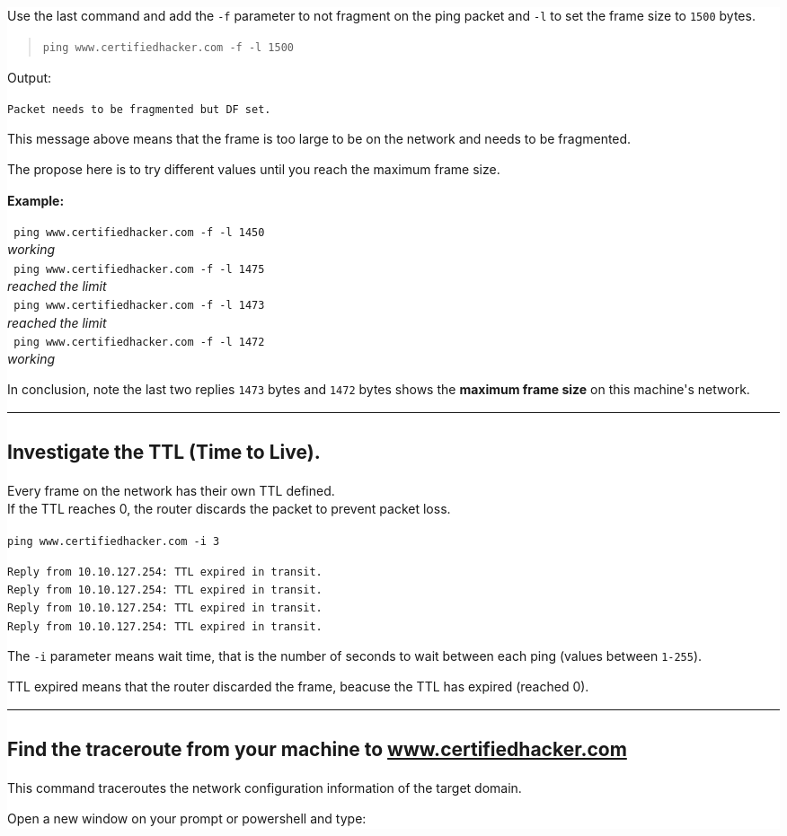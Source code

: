 
Use the last command and add the `-f` parameter to not fragment on the ping packet and `-l` to set the frame size to `1500` bytes.

>`ping www.certifiedhacker.com -f -l 1500`

Output:

```
Packet needs to be fragmented but DF set.
```

This message above means that the frame is too large to be on the network and needs to be fragmented.

The propose here is to try different values until you reach the maximum frame size.

**Example:**

` ping www.certifiedhacker.com -f -l 1450`<br>
_working_<br>
` ping www.certifiedhacker.com -f -l 1475`<br>
_reached the limit_<br>
` ping www.certifiedhacker.com -f -l 1473`<br>
_reached the limit_<br>
` ping www.certifiedhacker.com -f -l 1472`<br>
_working_

In conclusion, note the last two replies `1473` bytes and `1472` bytes shows the **maximum frame size** on this machine's network.
***
## Investigate the TTL (Time to Live).
Every frame on the network has their own TTL defined.<br> If the TTL reaches 0, the router discards the packet to prevent packet loss.

`ping www.certifiedhacker.com -i 3`

```
Reply from 10.10.127.254: TTL expired in transit.
Reply from 10.10.127.254: TTL expired in transit.
Reply from 10.10.127.254: TTL expired in transit.
Reply from 10.10.127.254: TTL expired in transit.
```

The `-i` parameter means wait time, that is the number of seconds to wait between each ping (values between `1-255`).

TTL expired means that the router discarded the frame, beacuse the TTL has expired (reached 0).
***
## Find the traceroute from your machine to www.certifiedhacker.com

This command traceroutes the network configuration information of the target domain. 

Open a new window on your prompt or powershell and type:
